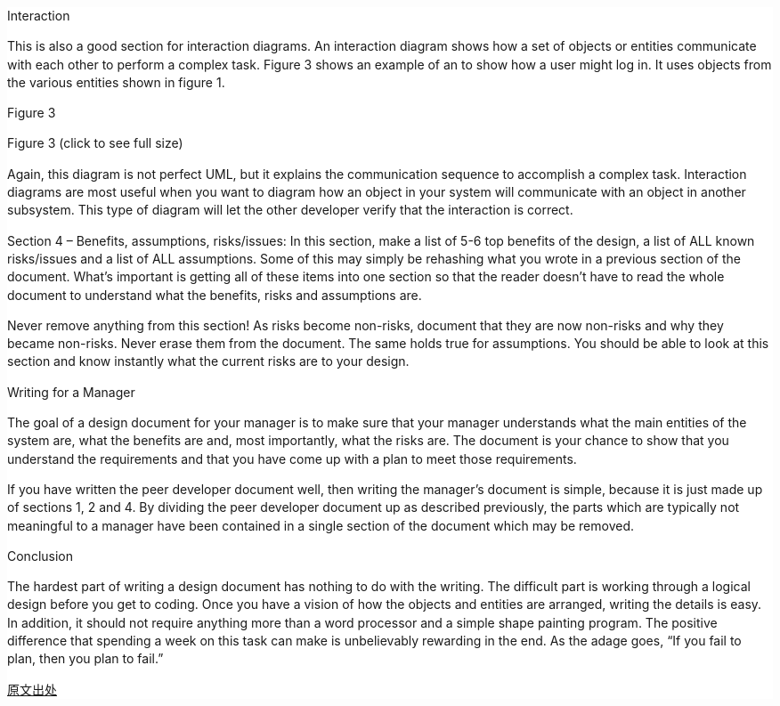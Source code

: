 Interaction

This is also a good section for interaction diagrams. An interaction diagram shows how a set of objects or entities communicate with each other to perform a complex task. Figure 3 shows an example of an to show how a user might log in. It uses objects from the various entities shown in figure 1.

Figure 3

Figure 3 (click to see full size)

Again, this diagram is not perfect UML, but it explains the communication sequence to accomplish a complex task. Interaction diagrams are most useful when you want to diagram how an object in your system will communicate with an object in another subsystem. This type of diagram will let the other developer verify that the interaction is correct.

Section 4 – Benefits, assumptions, risks/issues: In this section, make a list of 5-6 top benefits of the design, a list of ALL known risks/issues and a list of ALL assumptions. Some of this may simply be rehashing what you wrote in a previous section of the document. What’s important is getting all of these items into one section so that the reader doesn’t have to read the whole document to understand what the benefits, risks and assumptions are.

Never remove anything from this section! As risks become non-risks, document that they are now non-risks and why they became non-risks. Never erase them from the document. The same holds true for assumptions. You should be able to look at this section and know instantly what the current risks are to your design.

Writing for a Manager

The goal of a design document for your manager is to make sure that your manager understands what the main entities of the system are, what the benefits are and, most importantly, what the risks are. The document is your chance to show that you understand the requirements and that you have come up with a plan to meet those requirements.

If you have written the peer developer document well, then writing the manager’s document is simple, because it is just made up of sections 1, 2 and 4. By dividing the peer developer document up as described previously, the parts which are typically not meaningful to a manager have been contained in a single section of the document which may be removed.

Conclusion

The hardest part of writing a design document has nothing to do with the writing. The difficult part is working through a logical design before you get to coding. Once you have a vision of how the objects and entities are arranged, writing the details is easy. In addition, it should not require anything more than a word processor and a simple shape painting program. The positive difference that spending a week on this task can make is unbelievably rewarding in the end. As the adage goes, “If you fail to plan, then you plan to fail.”

[原文出处](http://blog.slickedit.com/2007/05/how-to-write-an-effective-design-document/ "How to Write an Effective Design Document")
